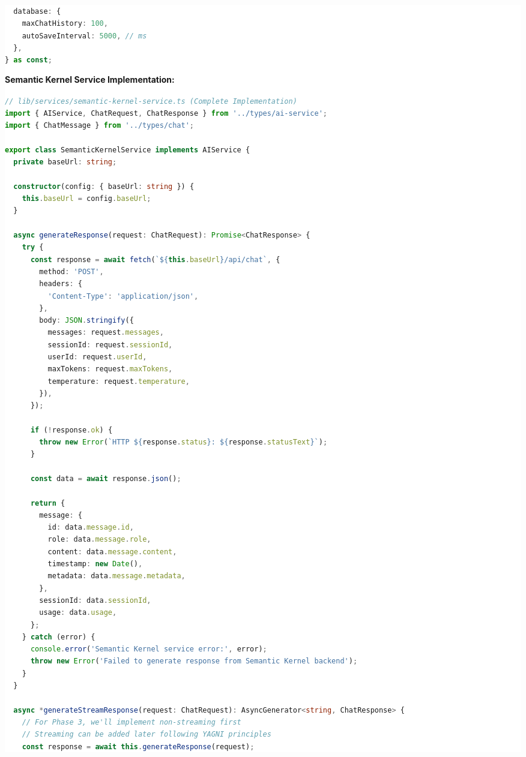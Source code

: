 ```typescript
  database: {
    maxChatHistory: 100,
    autoSaveInterval: 5000, // ms
  },
} as const;
```

**Semantic Kernel Service Implementation:**

```typescript
// lib/services/semantic-kernel-service.ts (Complete Implementation)
import { AIService, ChatRequest, ChatResponse } from '../types/ai-service';
import { ChatMessage } from '../types/chat';

export class SemanticKernelService implements AIService {
  private baseUrl: string;

  constructor(config: { baseUrl: string }) {
    this.baseUrl = config.baseUrl;
  }

  async generateResponse(request: ChatRequest): Promise<ChatResponse> {
    try {
      const response = await fetch(`${this.baseUrl}/api/chat`, {
        method: 'POST',
        headers: {
          'Content-Type': 'application/json',
        },
        body: JSON.stringify({
          messages: request.messages,
          sessionId: request.sessionId,
          userId: request.userId,
          maxTokens: request.maxTokens,
          temperature: request.temperature,
        }),
      });

      if (!response.ok) {
        throw new Error(`HTTP ${response.status}: ${response.statusText}`);
      }

      const data = await response.json();
      
      return {
        message: {
          id: data.message.id,
          role: data.message.role,
          content: data.message.content,
          timestamp: new Date(),
          metadata: data.message.metadata,
        },
        sessionId: data.sessionId,
        usage: data.usage,
      };
    } catch (error) {
      console.error('Semantic Kernel service error:', error);
      throw new Error('Failed to generate response from Semantic Kernel backend');
    }
  }

  async *generateStreamResponse(request: ChatRequest): AsyncGenerator<string, ChatResponse> {
    // For Phase 3, we'll implement non-streaming first
    // Streaming can be added later following YAGNI principles
    const response = await this.generateResponse(request);
```